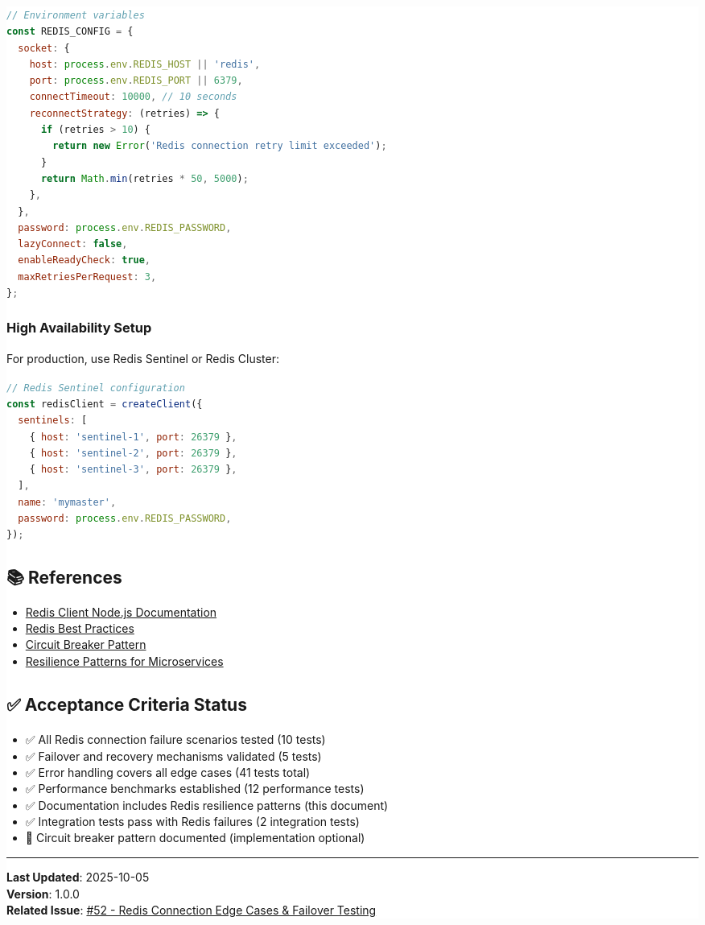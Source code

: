 ```javascript
// Environment variables
const REDIS_CONFIG = {
  socket: {
    host: process.env.REDIS_HOST || 'redis',
    port: process.env.REDIS_PORT || 6379,
    connectTimeout: 10000, // 10 seconds
    reconnectStrategy: (retries) => {
      if (retries > 10) {
        return new Error('Redis connection retry limit exceeded');
      }
      return Math.min(retries * 50, 5000);
    },
  },
  password: process.env.REDIS_PASSWORD,
  lazyConnect: false,
  enableReadyCheck: true,
  maxRetriesPerRequest: 3,
};
```

### High Availability Setup

For production, use Redis Sentinel or Redis Cluster:

```javascript
// Redis Sentinel configuration
const redisClient = createClient({
  sentinels: [
    { host: 'sentinel-1', port: 26379 },
    { host: 'sentinel-2', port: 26379 },
    { host: 'sentinel-3', port: 26379 },
  ],
  name: 'mymaster',
  password: process.env.REDIS_PASSWORD,
});
```

## 📚 References

- [Redis Client Node.js Documentation](https://github.com/redis/node-redis)
- [Redis Best Practices](https://redis.io/docs/manual/patterns/)
- [Circuit Breaker Pattern](https://martinfowler.com/bliki/CircuitBreaker.html)
- [Resilience Patterns for Microservices](https://docs.microsoft.com/en-us/azure/architecture/patterns/category/resiliency)

## ✅ Acceptance Criteria Status

- ✅ All Redis connection failure scenarios tested (10 tests)
- ✅ Failover and recovery mechanisms validated (5 tests)
- ✅ Error handling covers all edge cases (41 tests total)
- ✅ Performance benchmarks established (12 performance tests)
- ✅ Documentation includes Redis resilience patterns (this document)
- ✅ Integration tests pass with Redis failures (2 integration tests)
- 🔄 Circuit breaker pattern documented (implementation optional)

---

**Last Updated**: 2025-10-05  
**Version**: 1.0.0  
**Related Issue**: [#52 - Redis Connection Edge Cases & Failover Testing](https://github.com/xLabInternet/xRatEcosystem/issues/52)
